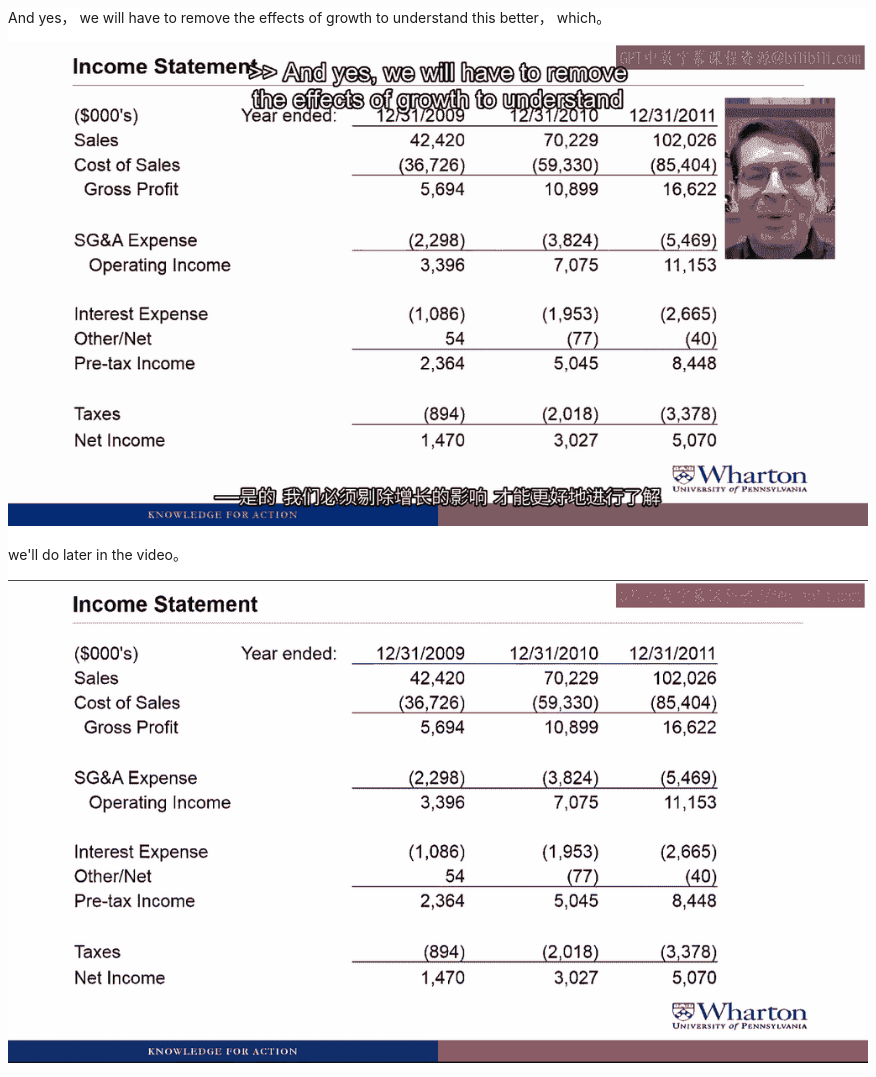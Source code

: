  And yes， we will have to remove the effects of growth to understand this better， which。



![](img/ae6dbaddc67e8c9770efab3d080591ef_94.png)

 we'll do later in the video。

![](img/ae6dbaddc67e8c9770efab3d080591ef_96.png)
